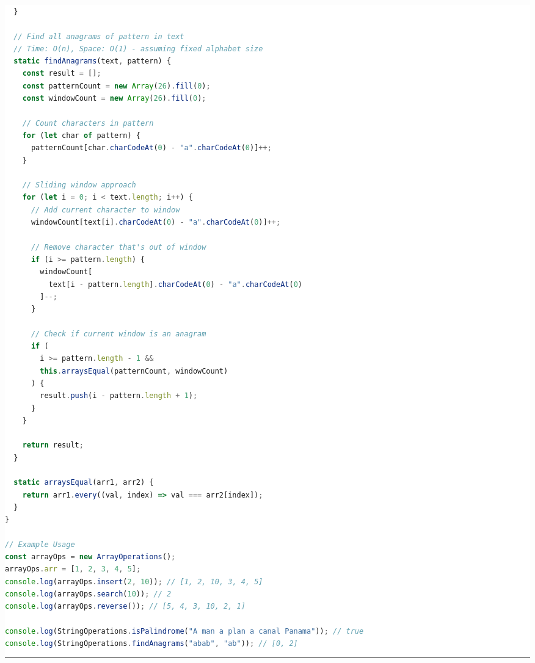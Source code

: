 ```javascript
  }

  // Find all anagrams of pattern in text
  // Time: O(n), Space: O(1) - assuming fixed alphabet size
  static findAnagrams(text, pattern) {
    const result = [];
    const patternCount = new Array(26).fill(0);
    const windowCount = new Array(26).fill(0);

    // Count characters in pattern
    for (let char of pattern) {
      patternCount[char.charCodeAt(0) - "a".charCodeAt(0)]++;
    }

    // Sliding window approach
    for (let i = 0; i < text.length; i++) {
      // Add current character to window
      windowCount[text[i].charCodeAt(0) - "a".charCodeAt(0)]++;

      // Remove character that's out of window
      if (i >= pattern.length) {
        windowCount[
          text[i - pattern.length].charCodeAt(0) - "a".charCodeAt(0)
        ]--;
      }

      // Check if current window is an anagram
      if (
        i >= pattern.length - 1 &&
        this.arraysEqual(patternCount, windowCount)
      ) {
        result.push(i - pattern.length + 1);
      }
    }

    return result;
  }

  static arraysEqual(arr1, arr2) {
    return arr1.every((val, index) => val === arr2[index]);
  }
}

// Example Usage
const arrayOps = new ArrayOperations();
arrayOps.arr = [1, 2, 3, 4, 5];
console.log(arrayOps.insert(2, 10)); // [1, 2, 10, 3, 4, 5]
console.log(arrayOps.search(10)); // 2
console.log(arrayOps.reverse()); // [5, 4, 3, 10, 2, 1]

console.log(StringOperations.isPalindrome("A man a plan a canal Panama")); // true
console.log(StringOperations.findAnagrams("abab", "ab")); // [0, 2]
```

---
